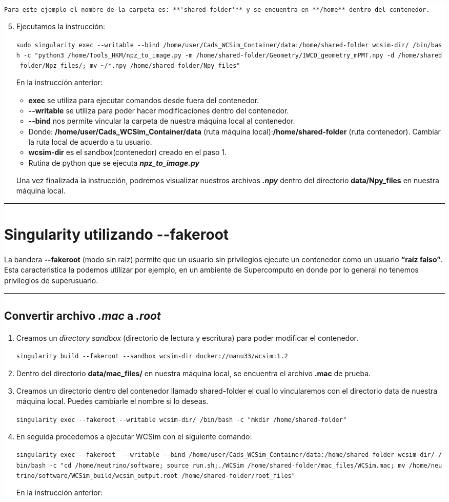     Para este ejemplo el nombre de la carpeta es: **'shared-folder'** y se encuentra en **/home** dentro del contenedor.

5. Ejecutamos la instrucción:
    ```
    sudo singularity exec --writable --bind /home/user/Cads_WCSim_Container/data:/home/shared-folder wcsim-dir/ /bin/bash -c "python3 /home/Tools_HKM/npz_to_image.py -m /home/shared-folder/Geometry/IWCD_geometry_mPMT.npy -d /home/shared-folder/Npz_files/; mv ~/*.npy /home/shared-folder/Npy_files"
    ```
    En la instrucción anterior:
    *  **exec** se utiliza para ejecutar comandos desde fuera del contenedor.
    * **--writable** se utiliza para poder hacer modificaciones dentro del contenedor.
    * **--bind** nos permite vincular la carpeta de nuestra máquina local al contenedor.
    * Donde: **/home/user/Cads_WCSim_Container/data** (ruta máquina local):**/home/shared-folder** (ruta contenedor). Cambiar la ruta local de acuerdo a tu usuario.
    * **wcsim-dir** es el sandbox(contenedor) creado en el paso 1.
    * Rutina de python que se ejecuta **_npz_to_image.py_**

    Una vez finalizada la instrucción, podremos visualizar nuestros archivos **_.npy_** dentro del directorio **data/Npy_files**  en nuestra máquina local.
___
# **Singularity utilizando --fakeroot**
La bandera **--fakeroot** (modo sin raíz) permite que un usuario sin privilegios ejecute un contenedor como un usuario **“raíz falso”**. Esta caracteristica la podemos utilizar por ejemplo, en un ambiente de Supercomputo en donde por lo general no tenemos privilegios de superusuario.
____
## **Convertir archivo _.mac_ a _.root_** 

1. Creamos un _directory sandbox_ (directorio de lectura y escritura) para poder modificar el contenedor.

    ```
    singularity build --fakeroot --sandbox wcsim-dir docker://manu33/wcsim:1.2
    ```
2. Dentro del directorio **data/mac_files/** en nuestra máquina local, se encuentra el archivo **.mac** de prueba.

3. Creamos un directorio dentro del contenedor llamado shared-folder el cual lo vincularemos con el directorio data de nuestra máquina local. Puedes cambiarle el nombre si lo deseas.

    ```
    singularity exec --fakeroot --writable wcsim-dir/ /bin/bash -c "mkdir /home/shared-folder"
    ```
4. En seguida procedemos a ejecutar WCSim con el siguiente comando:

    ```
    singularity exec --fakeroot  --writable --bind /home/user/Cads_WCSim_Container/data:/home/shared-folder wcsim-dir/ /bin/bash -c "cd /home/neutrino/software; source run.sh;./WCSim /home/shared-folder/mac_files/WCSim.mac; mv /home/neutrino/software/WCSim_build/wcsim_output.root /home/shared-folder/root_files"
    ```
    En la instrucción anterior:

